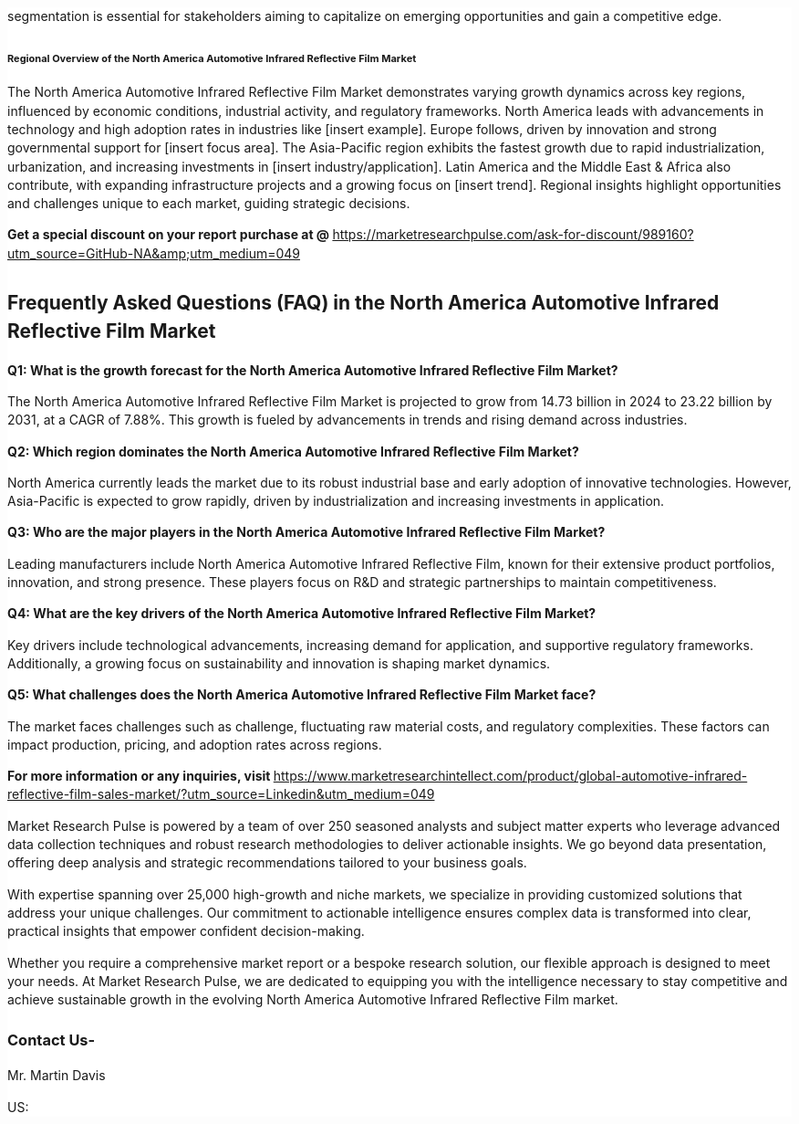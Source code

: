 segmentation is essential for stakeholders aiming to capitalize on emerging opportunities and gain a competitive edge.</p></div></div></div></div><h3><span style="font-size: 11px;">Regional Overview of the North America Automotive Infrared Reflective Film Market</span></h3><div class="flex max-w-full flex-col flex-grow"><div class="min-h-8 text-message flex w-full flex-col items-end gap-2 whitespace-normal break-words [.text-message+&amp;]:mt-5" dir="auto" data-message-author-role="assistant" data-message-id="e9038762-ce64-4e30-91c9-9bd413514231" data-message-model-slug="gpt-4o-mini"><div class="flex w-full flex-col gap-1 empty:hidden first:pt-[3px]"><div class="markdown prose w-full break-words dark:prose-invert light"><p>The North America Automotive Infrared Reflective Film Market demonstrates varying growth dynamics across key regions, influenced by economic conditions, industrial activity, and regulatory frameworks. North America leads with advancements in technology and high adoption rates in industries like [insert example]. Europe follows, driven by innovation and strong governmental support for [insert focus area]. The Asia-Pacific region exhibits the fastest growth due to rapid industrialization, urbanization, and increasing investments in [insert industry/application]. Latin America and the Middle East &amp; Africa also contribute, with expanding infrastructure projects and a growing focus on [insert trend]. Regional insights highlight opportunities and challenges unique to each market, guiding strategic decisions.</p></div></div></div></div><p><strong>Get a special discount on your report purchase at @ </strong><a href="https://marketresearchpulse.com/ask-for-discount/989160?utm_source=GitHub-NA&amp;utm_medium=049">https://marketresearchpulse.com/ask-for-discount/989160?utm_source=GitHub-NA&amp;utm_medium=049</a></p><h2>Frequently Asked Questions (FAQ) in the North America Automotive Infrared Reflective Film Market</h2><p><strong>Q1: What is the growth forecast for the North America Automotive Infrared Reflective Film Market?</strong></p><p>The North America Automotive Infrared Reflective Film Market is projected to grow from 14.73 billion in 2024 to 23.22 billion by 2031, at a CAGR of 7.88%. This growth is fueled by advancements in trends and rising demand across industries.</p><p><strong>Q2: Which region dominates the North America Automotive Infrared Reflective Film Market?</strong></p><p>North America currently leads the market due to its robust industrial base and early adoption of innovative technologies. However, Asia-Pacific is expected to grow rapidly, driven by industrialization and increasing investments in application.</p><p><strong>Q3: Who are the major players in the North America Automotive Infrared Reflective Film Market?</strong></p><p>Leading manufacturers include North America Automotive Infrared Reflective Film, known for their extensive product portfolios, innovation, and strong presence. These players focus on R&amp;D and strategic partnerships to maintain competitiveness.</p><p><strong>Q4: What are the key drivers of the North America Automotive Infrared Reflective Film Market?</strong></p><p>Key drivers include technological advancements, increasing demand for application, and supportive regulatory frameworks. Additionally, a growing focus on sustainability and innovation is shaping market dynamics.</p><p><strong>Q5: What challenges does the North America Automotive Infrared Reflective Film Market face?</strong></p><p>The market faces challenges such as challenge, fluctuating raw material costs, and regulatory complexities. These factors can impact production, pricing, and adoption rates across regions.</p><p><strong>For more information or any inquiries, visit&nbsp;</strong><a href="https://www.marketresearchintellect.com/product/global-automotive-infrared-reflective-film-sales-market/?utm_source=Linkedin&utm_medium=049">https://www.marketresearchintellect.com/product/global-automotive-infrared-reflective-film-sales-market/?utm_source=Linkedin&utm_medium=049</a></p><p>Market Research Pulse is powered by a team of over 250 seasoned analysts and subject matter experts who leverage advanced data collection techniques and robust research methodologies to deliver actionable insights. We go beyond data presentation, offering deep analysis and strategic recommendations tailored to your business goals.</p><p>With expertise spanning over 25,000 high-growth and niche markets, we specialize in providing customized solutions that address your unique challenges. Our commitment to actionable intelligence ensures complex data is transformed into clear, practical insights that empower confident decision-making.</p><p>Whether you require a comprehensive market report or a bespoke research solution, our flexible approach is designed to meet your needs. At Market Research Pulse, we are dedicated to equipping you with the intelligence necessary to stay competitive and achieve sustainable growth in the evolving North America Automotive Infrared Reflective Film market.</p><h3><strong>Contact Us-</strong></h3><p>Mr. Martin Davis</p><p>US: